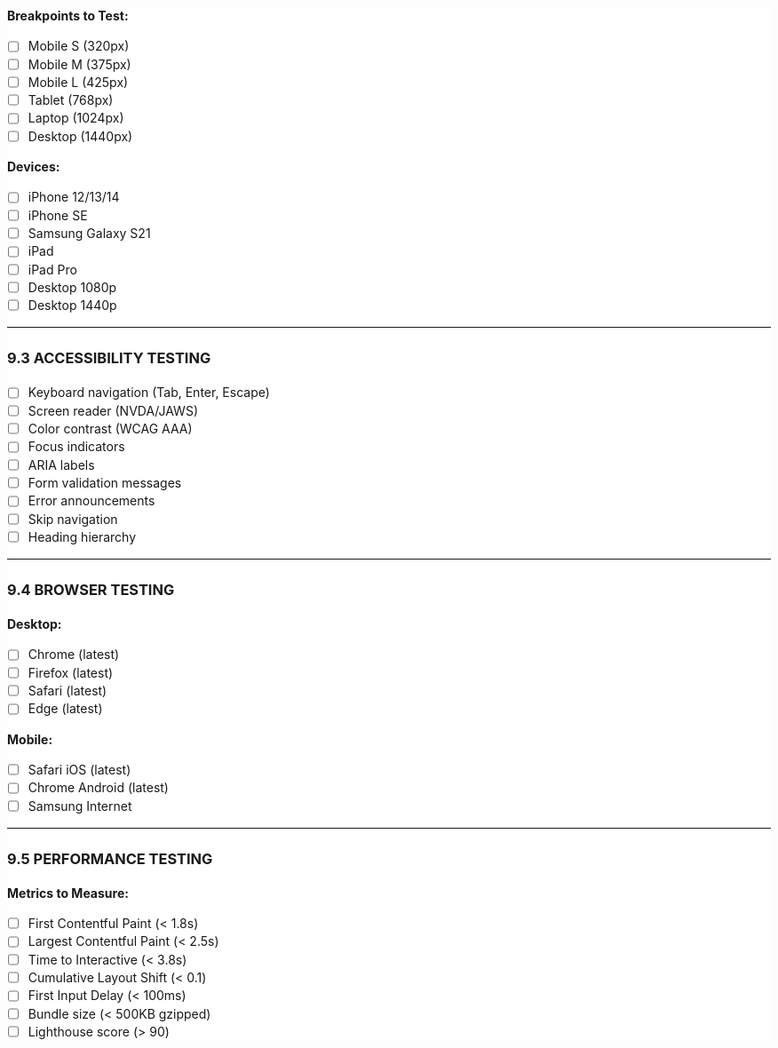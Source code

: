 **Breakpoints to Test:**
- [ ] Mobile S (320px)
- [ ] Mobile M (375px)
- [ ] Mobile L (425px)
- [ ] Tablet (768px)
- [ ] Laptop (1024px)
- [ ] Desktop (1440px)

**Devices:**
- [ ] iPhone 12/13/14
- [ ] iPhone SE
- [ ] Samsung Galaxy S21
- [ ] iPad
- [ ] iPad Pro
- [ ] Desktop 1080p
- [ ] Desktop 1440p

---

### 9.3 ACCESSIBILITY TESTING

- [ ] Keyboard navigation (Tab, Enter, Escape)
- [ ] Screen reader (NVDA/JAWS)
- [ ] Color contrast (WCAG AAA)
- [ ] Focus indicators
- [ ] ARIA labels
- [ ] Form validation messages
- [ ] Error announcements
- [ ] Skip navigation
- [ ] Heading hierarchy

---

### 9.4 BROWSER TESTING

**Desktop:**
- [ ] Chrome (latest)
- [ ] Firefox (latest)
- [ ] Safari (latest)
- [ ] Edge (latest)

**Mobile:**
- [ ] Safari iOS (latest)
- [ ] Chrome Android (latest)
- [ ] Samsung Internet

---

### 9.5 PERFORMANCE TESTING

**Metrics to Measure:**
- [ ] First Contentful Paint (< 1.8s)
- [ ] Largest Contentful Paint (< 2.5s)
- [ ] Time to Interactive (< 3.8s)
- [ ] Cumulative Layout Shift (< 0.1)
- [ ] First Input Delay (< 100ms)
- [ ] Bundle size (< 500KB gzipped)
- [ ] Lighthouse score (> 90)
